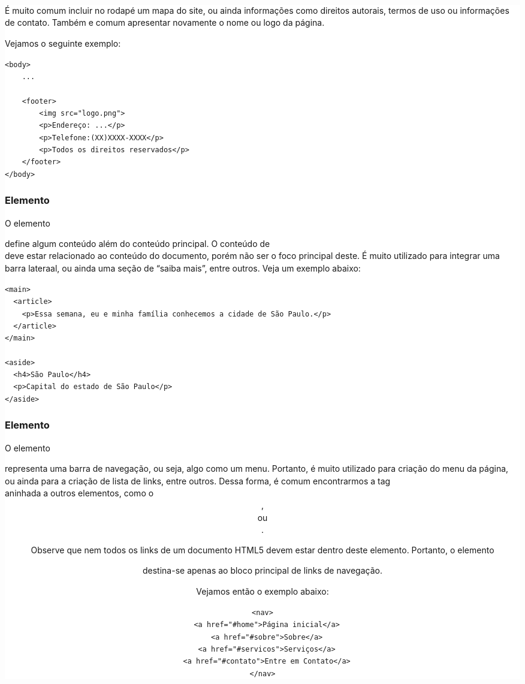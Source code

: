 É muito comum incluir no rodapé um mapa do site, ou ainda informações como direitos autorais, termos de uso ou informações de contato. Também e comum apresentar novamente o nome ou logo da página.

Vejamos o seguinte exemplo:

```
<body>
    ...

    <footer>
        <img src="logo.png">
        <p>Endereço: ...</p>
        <p>Telefone:(XX)XXXX-XXXX</p>
        <p>Todos os direitos reservados</p>
    </footer>
</body>
```



### Elemento <aside>

O elemento **<aside>** define algum conteúdo além do conteúdo principal. O conteúdo de **<aside>** deve estar relacionado ao conteúdo do documento, porém não ser o foco principal deste. É muito utilizado para integrar uma barra lateraal, ou ainda uma seção de “saiba mais”, entre outros. Veja um exemplo abaixo:

```
<main>
  <article>
    <p>Essa semana, eu e minha família conhecemos a cidade de São Paulo.</p>
  </article>
</main>

<aside>
  <h4>São Paulo</h4>
  <p>Capital do estado de São Paulo</p>
</aside>
```



### Elemento <nav>

O elemento **<nav>** representa uma barra de navegação, ou seja, algo como um menu. Portanto, é muito utilizado para criação do menu da página, ou ainda para a criação de lista de links, entre outros. Dessa forma, é comum encontrarmos a tag **<nav>** aninhada a outros elementos, como o **<header>**,**<footer>** ou **<aside>**.

Observe que nem todos os links de um documento HTML5 devem estar dentro deste elemento. Portanto, o elemento **<nav>** destina-se apenas ao bloco principal de links de navegação.

Vejamos então o exemplo abaixo:

```
<nav>
  <a href="#home">Página inicial</a>
  <a href="#sobre">Sobre</a>
  <a href="#servicos">Serviços</a>
  <a href="#contato">Entre em Contato</a>
</nav>
```

